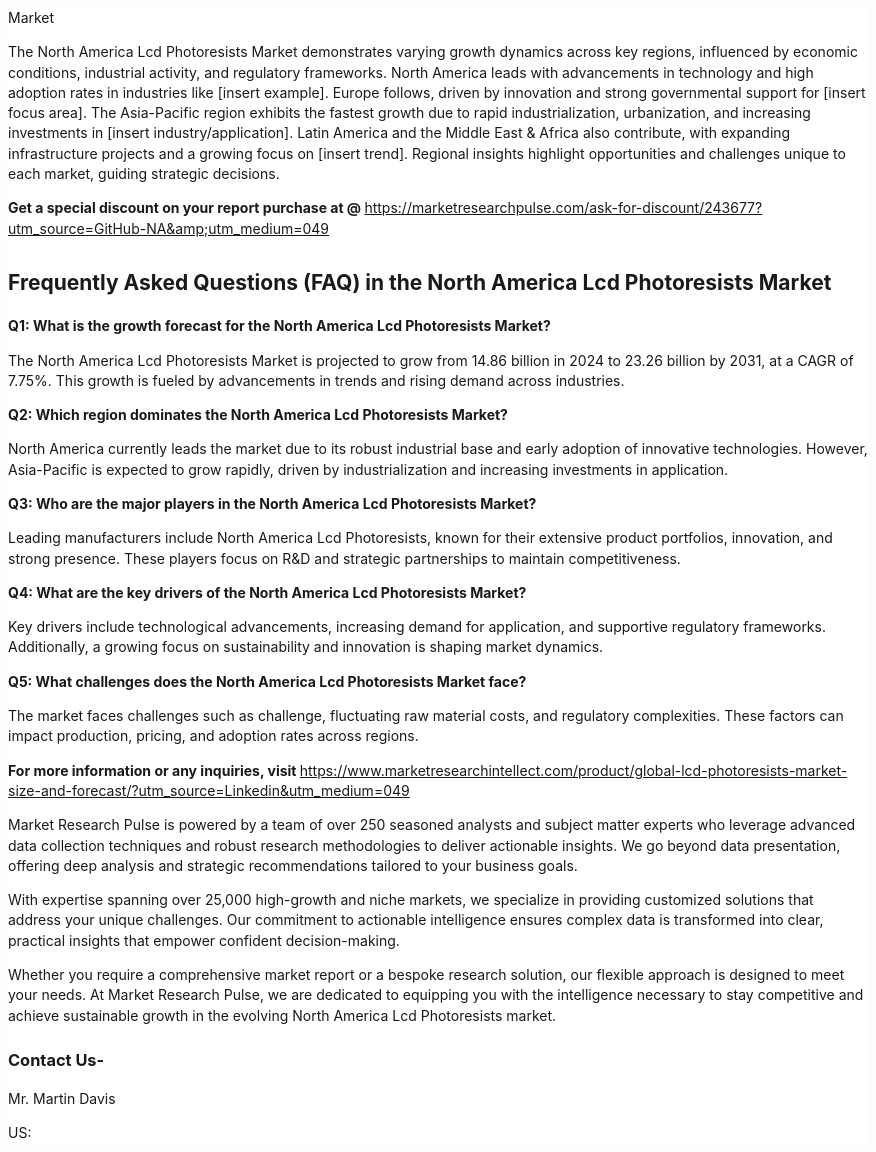 Market</span></h3><div class="flex max-w-full flex-col flex-grow"><div class="min-h-8 text-message flex w-full flex-col items-end gap-2 whitespace-normal break-words [.text-message+&amp;]:mt-5" dir="auto" data-message-author-role="assistant" data-message-id="e9038762-ce64-4e30-91c9-9bd413514231" data-message-model-slug="gpt-4o-mini"><div class="flex w-full flex-col gap-1 empty:hidden first:pt-[3px]"><div class="markdown prose w-full break-words dark:prose-invert light"><p>The North America Lcd Photoresists Market demonstrates varying growth dynamics across key regions, influenced by economic conditions, industrial activity, and regulatory frameworks. North America leads with advancements in technology and high adoption rates in industries like [insert example]. Europe follows, driven by innovation and strong governmental support for [insert focus area]. The Asia-Pacific region exhibits the fastest growth due to rapid industrialization, urbanization, and increasing investments in [insert industry/application]. Latin America and the Middle East &amp; Africa also contribute, with expanding infrastructure projects and a growing focus on [insert trend]. Regional insights highlight opportunities and challenges unique to each market, guiding strategic decisions.</p></div></div></div></div><p><strong>Get a special discount on your report purchase at @ </strong><a href="https://marketresearchpulse.com/ask-for-discount/243677?utm_source=GitHub-NA&amp;utm_medium=049">https://marketresearchpulse.com/ask-for-discount/243677?utm_source=GitHub-NA&amp;utm_medium=049</a></p><h2>Frequently Asked Questions (FAQ) in the North America Lcd Photoresists Market</h2><p><strong>Q1: What is the growth forecast for the North America Lcd Photoresists Market?</strong></p><p>The North America Lcd Photoresists Market is projected to grow from 14.86 billion in 2024 to 23.26 billion by 2031, at a CAGR of 7.75%. This growth is fueled by advancements in trends and rising demand across industries.</p><p><strong>Q2: Which region dominates the North America Lcd Photoresists Market?</strong></p><p>North America currently leads the market due to its robust industrial base and early adoption of innovative technologies. However, Asia-Pacific is expected to grow rapidly, driven by industrialization and increasing investments in application.</p><p><strong>Q3: Who are the major players in the North America Lcd Photoresists Market?</strong></p><p>Leading manufacturers include North America Lcd Photoresists, known for their extensive product portfolios, innovation, and strong presence. These players focus on R&amp;D and strategic partnerships to maintain competitiveness.</p><p><strong>Q4: What are the key drivers of the North America Lcd Photoresists Market?</strong></p><p>Key drivers include technological advancements, increasing demand for application, and supportive regulatory frameworks. Additionally, a growing focus on sustainability and innovation is shaping market dynamics.</p><p><strong>Q5: What challenges does the North America Lcd Photoresists Market face?</strong></p><p>The market faces challenges such as challenge, fluctuating raw material costs, and regulatory complexities. These factors can impact production, pricing, and adoption rates across regions.</p><p><strong>For more information or any inquiries, visit&nbsp;</strong><a href="https://www.marketresearchintellect.com/product/global-lcd-photoresists-market-size-and-forecast/?utm_source=Linkedin&utm_medium=049">https://www.marketresearchintellect.com/product/global-lcd-photoresists-market-size-and-forecast/?utm_source=Linkedin&utm_medium=049</a></p><p>Market Research Pulse is powered by a team of over 250 seasoned analysts and subject matter experts who leverage advanced data collection techniques and robust research methodologies to deliver actionable insights. We go beyond data presentation, offering deep analysis and strategic recommendations tailored to your business goals.</p><p>With expertise spanning over 25,000 high-growth and niche markets, we specialize in providing customized solutions that address your unique challenges. Our commitment to actionable intelligence ensures complex data is transformed into clear, practical insights that empower confident decision-making.</p><p>Whether you require a comprehensive market report or a bespoke research solution, our flexible approach is designed to meet your needs. At Market Research Pulse, we are dedicated to equipping you with the intelligence necessary to stay competitive and achieve sustainable growth in the evolving North America Lcd Photoresists market.</p><h3><strong>Contact Us-</strong></h3><p>Mr. Martin Davis</p><p>US: